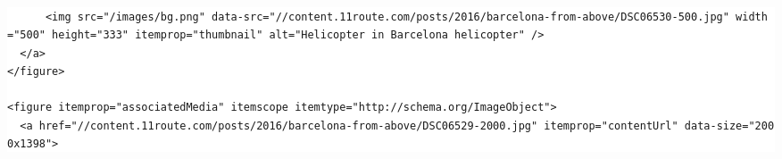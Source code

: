           <img src="/images/bg.png" data-src="//content.11route.com/posts/2016/barcelona-from-above/DSC06530-500.jpg" width="500" height="333" itemprop="thumbnail" alt="Helicopter in Barcelona helicopter" />
      </a>
    </figure>

    <figure itemprop="associatedMedia" itemscope itemtype="http://schema.org/ImageObject">
      <a href="//content.11route.com/posts/2016/barcelona-from-above/DSC06529-2000.jpg" itemprop="contentUrl" data-size="2000x1398">
